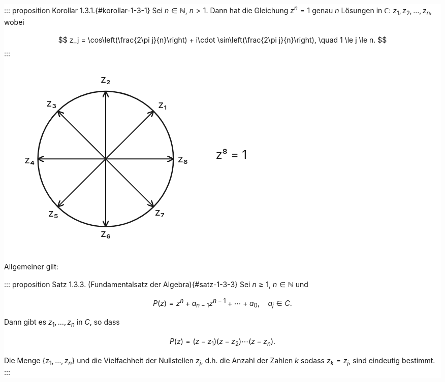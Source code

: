 ::: proposition Korollar 1.3.1.{#korollar-1-3-1}
Sei $n \in ℕ$, $n > 1$. Dann hat die Gleichung $z^n = 1$ genau $n$ Lösungen in $\mathbb{C}$: $z_1, z_2, \dots, z_n$, wobei

$$
z_j = \cos\left(\frac{2\pi j}{n}\right) + i\cdot \sin\left(\frac{2\pi j}{n}\right), \quad 1 \le j \le n.
$$
:::

<svg xmlns="http://www.w3.org/2000/svg" viewBox="0 0 300 220" style="max-width: 500px; margin: auto">
  <defs>
    <marker id="arrow" markerUnits="strokeWidth" markerWidth="6" markerHeight="6" refX="6" refY="3" orient="auto">
      <path d="M0,0 L6,3 L0,6" fill="none" stroke="currentColor" stroke-width="1.2" stroke-linejoin="round" stroke-linecap="round"/>
    </marker>
  </defs>
  <circle cx="120" cy="110" r="80" stroke="currentColor" stroke-width="1.5" fill="none"/>
  <line x1="120" y1="110" x2="176.57" y2="53.43" stroke="currentColor" stroke-width="1.2" marker-end="url(#arrow)"/>
  <line x1="120" y1="110" x2="120" y2="30" stroke="currentColor" stroke-width="1.2" marker-end="url(#arrow)"/>
  <line x1="120" y1="110" x2="63.43" y2="53.43" stroke="currentColor" stroke-width="1.2" marker-end="url(#arrow)"/>
  <line x1="120" y1="110" x2="40" y2="110" stroke="currentColor" stroke-width="1.2" marker-end="url(#arrow)"/>
  <line x1="120" y1="110" x2="63.43" y2="166.57" stroke="currentColor" stroke-width="1.2" marker-end="url(#arrow)"/>
  <line x1="120" y1="110" x2="120" y2="190" stroke="currentColor" stroke-width="1.2" marker-end="url(#arrow)"/>
  <line x1="120" y1="110" x2="176.57" y2="166.57" stroke="currentColor" stroke-width="1.2" marker-end="url(#arrow)"/>
  <line x1="120" y1="110" x2="200" y2="110" stroke="currentColor" stroke-width="1.2" marker-end="url(#arrow)"/>
  <text x="182" y="50" fill="currentColor" font-size="12">z₁</text>
  <text x="120" y="20" fill="currentColor" font-size="12" text-anchor="middle">z₂</text>
  <text x="50" y="48" fill="currentColor" font-size="12">z₃</text>
  <text x="30" y="115" fill="currentColor" font-size="12" text-anchor="middle">z₄</text>
  <text x="52" y="178" fill="currentColor" font-size="12">z₅</text>
  <text x="120" y="202" fill="currentColor" font-size="12" text-anchor="middle">z₆</text>
  <text x="178" y="177" fill="currentColor" font-size="12">z₇</text>
  <text x="205" y="114" fill="currentColor" font-size="12">z₈</text>
  <text x="250" y="110" fill="currentColor" font-size="14">z⁸ = 1</text>
</svg>


Allgemeiner gilt:

::: proposition Satz 1.3.3. (Fundamentalsatz der Algebra){#satz-1-3-3}
Sei $n ≥ 1$, $n \in ℕ$ und

$$
P(z) = z^n + a_{n-1} z^{n-1} + \cdots + a_0, \quad a_j \in C.
$$

Dann gibt es $z_1, \dots, z_n$ in $C$, so dass

$$
P(z) = (z - z_1)(z - z_2) \cdots (z - z_n).
$$

Die Menge $\{z_1, \dots, z_n\}$ und die Vielfachheit der Nullstellen $z_j$, d.h. die Anzahl der Zahlen $k$ sodass $z_k = z_j$, sind eindeutig bestimmt.
:::
